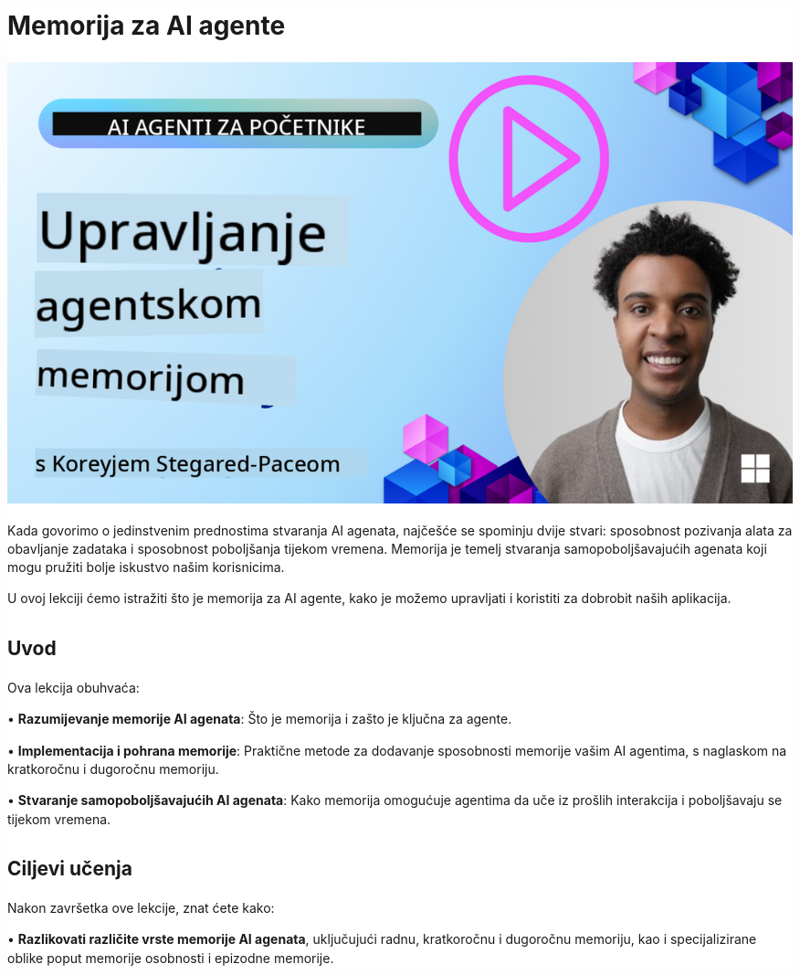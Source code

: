 
# Memorija za AI agente 
[![Memorija agenta](../../../translated_images/lesson-13-thumbnail.959e3bc52d210c64a614a3bece6b170a2c472138dc0a14c7fbde07306ef95ae7.hr.png)](https://youtu.be/QrYbHesIxpw?si=qNYW6PL3fb3lTPMk)

Kada govorimo o jedinstvenim prednostima stvaranja AI agenata, najčešće se spominju dvije stvari: sposobnost pozivanja alata za obavljanje zadataka i sposobnost poboljšanja tijekom vremena. Memorija je temelj stvaranja samopoboljšavajućih agenata koji mogu pružiti bolje iskustvo našim korisnicima.

U ovoj lekciji ćemo istražiti što je memorija za AI agente, kako je možemo upravljati i koristiti za dobrobit naših aplikacija.

## Uvod

Ova lekcija obuhvaća:

• **Razumijevanje memorije AI agenata**: Što je memorija i zašto je ključna za agente.

• **Implementacija i pohrana memorije**: Praktične metode za dodavanje sposobnosti memorije vašim AI agentima, s naglaskom na kratkoročnu i dugoročnu memoriju.

• **Stvaranje samopoboljšavajućih AI agenata**: Kako memorija omogućuje agentima da uče iz prošlih interakcija i poboljšavaju se tijekom vremena.

## Ciljevi učenja

Nakon završetka ove lekcije, znat ćete kako:

• **Razlikovati različite vrste memorije AI agenata**, uključujući radnu, kratkoročnu i dugoročnu memoriju, kao i specijalizirane oblike poput memorije osobnosti i epizodne memorije.
